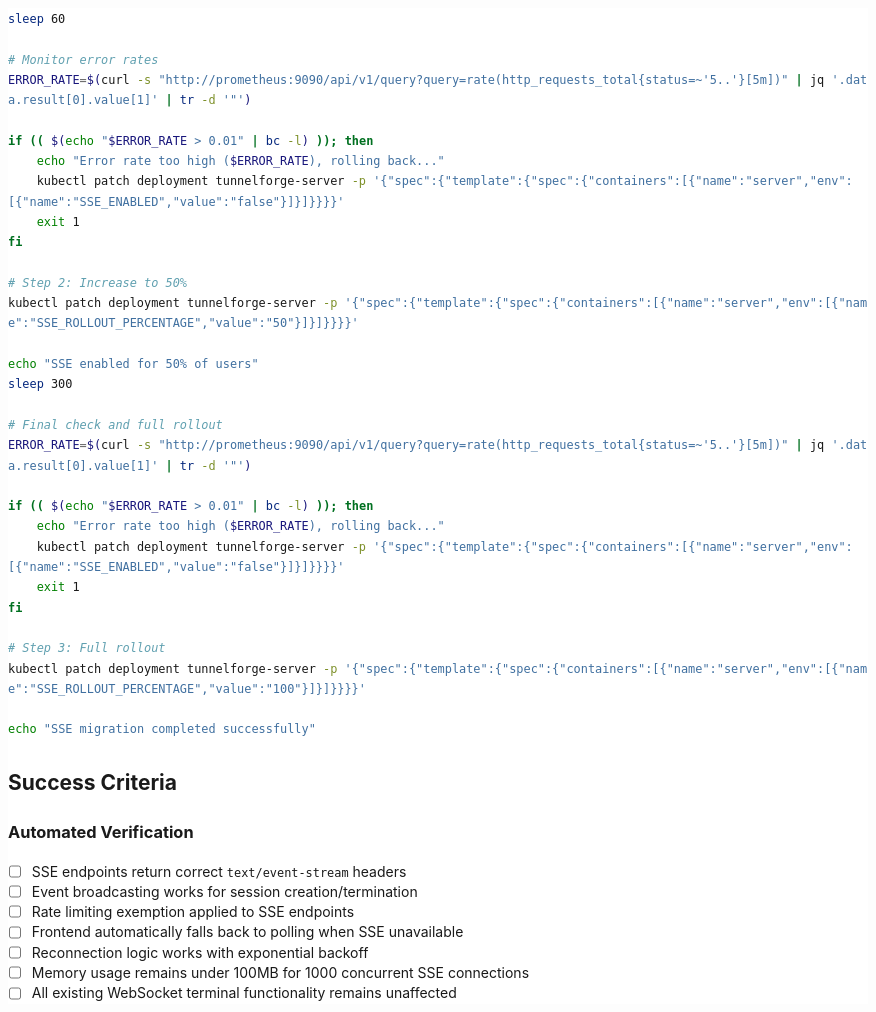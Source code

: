 ```bash
sleep 60

# Monitor error rates
ERROR_RATE=$(curl -s "http://prometheus:9090/api/v1/query?query=rate(http_requests_total{status=~'5..'}[5m])" | jq '.data.result[0].value[1]' | tr -d '"')

if (( $(echo "$ERROR_RATE > 0.01" | bc -l) )); then
    echo "Error rate too high ($ERROR_RATE), rolling back..."
    kubectl patch deployment tunnelforge-server -p '{"spec":{"template":{"spec":{"containers":[{"name":"server","env":[{"name":"SSE_ENABLED","value":"false"}]}]}}}}'
    exit 1
fi

# Step 2: Increase to 50%
kubectl patch deployment tunnelforge-server -p '{"spec":{"template":{"spec":{"containers":[{"name":"server","env":[{"name":"SSE_ROLLOUT_PERCENTAGE","value":"50"}]}]}}}}'

echo "SSE enabled for 50% of users"
sleep 300

# Final check and full rollout
ERROR_RATE=$(curl -s "http://prometheus:9090/api/v1/query?query=rate(http_requests_total{status=~'5..'}[5m])" | jq '.data.result[0].value[1]' | tr -d '"')

if (( $(echo "$ERROR_RATE > 0.01" | bc -l) )); then
    echo "Error rate too high ($ERROR_RATE), rolling back..."
    kubectl patch deployment tunnelforge-server -p '{"spec":{"template":{"spec":{"containers":[{"name":"server","env":[{"name":"SSE_ENABLED","value":"false"}]}]}}}}'
    exit 1
fi

# Step 3: Full rollout
kubectl patch deployment tunnelforge-server -p '{"spec":{"template":{"spec":{"containers":[{"name":"server","env":[{"name":"SSE_ROLLOUT_PERCENTAGE","value":"100"}]}]}}}}'

echo "SSE migration completed successfully"
```

## Success Criteria

### Automated Verification

- [ ] SSE endpoints return correct `text/event-stream` headers
- [ ] Event broadcasting works for session creation/termination
- [ ] Rate limiting exemption applied to SSE endpoints
- [ ] Frontend automatically falls back to polling when SSE unavailable
- [ ] Reconnection logic works with exponential backoff
- [ ] Memory usage remains under 100MB for 1000 concurrent SSE connections
- [ ] All existing WebSocket terminal functionality remains unaffected
